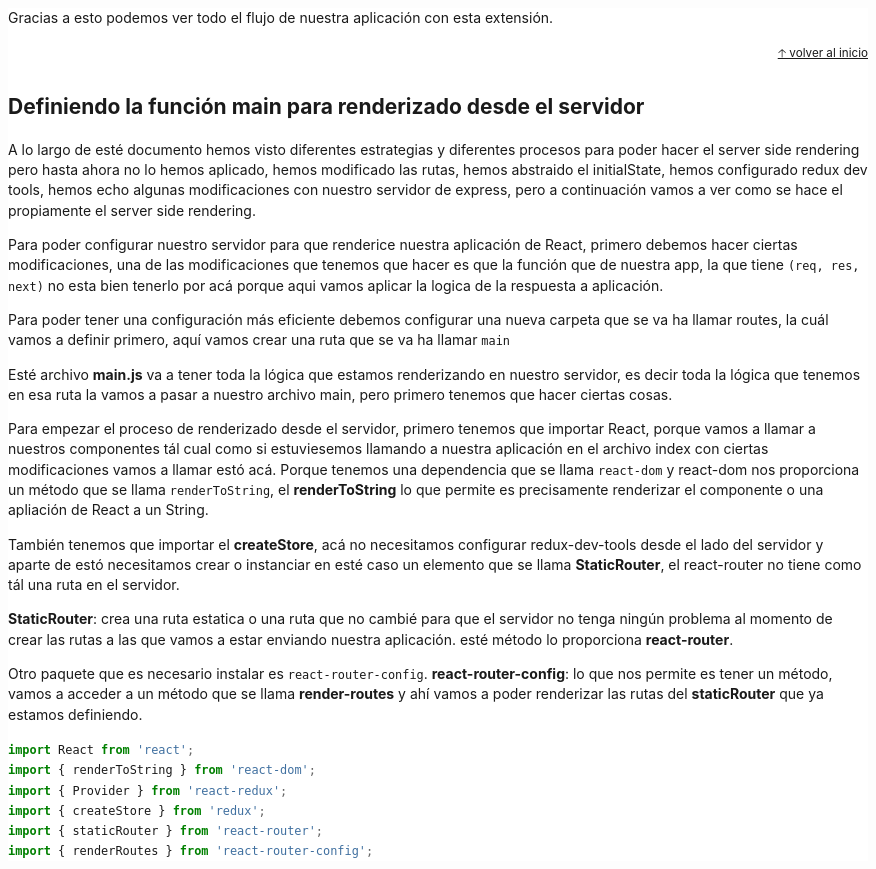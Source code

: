 Gracias a esto podemos ver todo el flujo de nuestra aplicación con esta extensión.

<div align="right">
  <small><a href="#tabla-de-contenido">🡡 volver al inicio</a></small>
</div>

## Definiendo la función main para renderizado desde el servidor

A lo largo de esté documento hemos visto diferentes estrategias y diferentes procesos para poder hacer el server side rendering pero hasta ahora no lo hemos aplicado, hemos modificado las rutas, hemos abstraido el initialState, hemos configurado redux dev tools, hemos echo algunas modificaciones con nuestro servidor de express, pero a continuación vamos a ver como se hace el propiamente el server side rendering.

Para poder configurar nuestro servidor para que renderice nuestra aplicación de React, primero debemos hacer ciertas modificaciones, una de las modificaciones que tenemos que hacer es que la función que de nuestra app, la que tiene ``(req, res, next)`` no esta bien tenerlo por acá porque aqui vamos aplicar la logica de la respuesta a aplicación.

Para poder tener una configuración más eficiente debemos configurar una nueva carpeta que se va ha llamar routes, la cuál vamos a definir primero, aquí vamos  crear una ruta que se va ha llamar ``main``  


Esté archivo **main.js** va a tener toda la lógica que estamos renderizando en nuestro servidor, es decir toda la lógica que tenemos en esa ruta la vamos a pasar a nuestro archivo main, pero primero tenemos que hacer ciertas cosas.

Para empezar el proceso de renderizado desde el servidor, primero tenemos que importar React, porque vamos a llamar a nuestros componentes tál cual como si estuviesemos llamando a nuestra aplicación en el archivo index con ciertas modificaciones vamos a llamar estó acá. Porque tenemos una dependencia que se llama ``react-dom`` y react-dom nos proporciona un método que se llama ``renderToString``, el **renderToString** lo que permite es precisamente renderizar el componente o una apliación de React a un String.

También tenemos que importar el **createStore**, acá no necesitamos configurar redux-dev-tools desde el lado del servidor y aparte de estó necesitamos crear o instanciar en esté caso un elemento que se llama **StaticRouter**, el react-router no tiene como tál una ruta en el servidor.

**StaticRouter**: crea una ruta estatica o una ruta que no cambié para que el servidor no tenga ningún problema al momento de crear las rutas a las que vamos a estar enviando nuestra aplicación. esté método lo proporciona **react-router**.

Otro paquete que es necesario instalar es ``react-router-config``. **react-router-config**: lo que nos permite es tener un método, vamos a acceder a un método que se llama **render-routes** y ahí vamos a poder renderizar las rutas del **staticRouter** que ya estamos definiendo.

```js
import React from 'react';
import { renderToString } from 'react-dom';
import { Provider } from 'react-redux';
import { createStore } from 'redux';
import { staticRouter } from 'react-router';
import { renderRoutes } from 'react-router-config';
```
